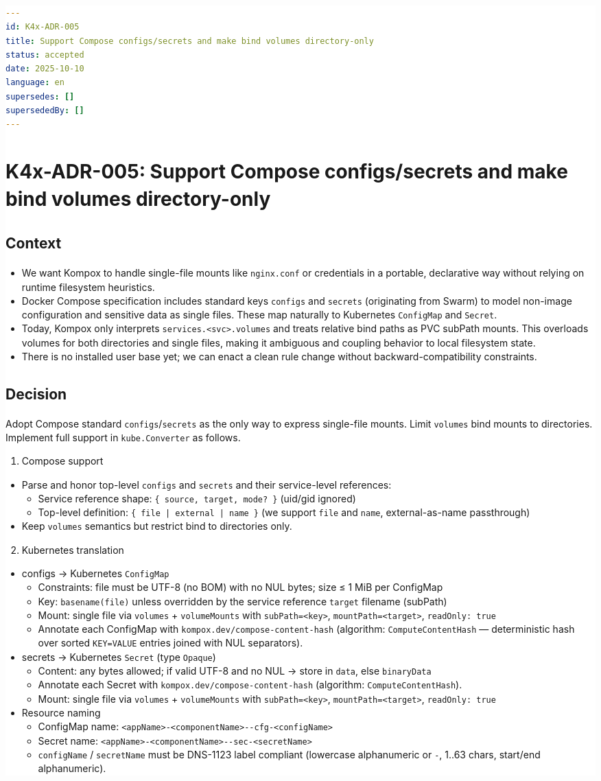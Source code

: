 ```yaml
---
id: K4x-ADR-005
title: Support Compose configs/secrets and make bind volumes directory-only
status: accepted
date: 2025-10-10
language: en
supersedes: []
supersededBy: []
---
```

# K4x-ADR-005: Support Compose configs/secrets and make bind volumes directory-only

## Context

- We want Kompox to handle single-file mounts like `nginx.conf` or credentials in a portable, declarative way without relying on runtime filesystem heuristics.
- Docker Compose specification includes standard keys `configs` and `secrets` (originating from Swarm) to model non-image configuration and sensitive data as single files. These map naturally to Kubernetes `ConfigMap` and `Secret`.
- Today, Kompox only interprets `services.<svc>.volumes` and treats relative bind paths as PVC subPath mounts. This overloads volumes for both directories and single files, making it ambiguous and coupling behavior to local filesystem state.
- There is no installed user base yet; we can enact a clean rule change without backward-compatibility constraints.

## Decision

Adopt Compose standard `configs`/`secrets` as the only way to express single-file mounts. Limit `volumes` bind mounts to directories. Implement full support in `kube.Converter` as follows.

1) Compose support
- Parse and honor top-level `configs` and `secrets` and their service-level references:
  - Service reference shape: `{ source, target, mode? }` (uid/gid ignored)
  - Top-level definition: `{ file | external | name }` (we support `file` and `name`, external-as-name passthrough)
- Keep `volumes` semantics but restrict bind to directories only.

2) Kubernetes translation
- configs → Kubernetes `ConfigMap`
  - Constraints: file must be UTF-8 (no BOM) with no NUL bytes; size ≤ 1 MiB per ConfigMap
  - Key: `basename(file)` unless overridden by the service reference `target` filename (subPath)
  - Mount: single file via `volumes` + `volumeMounts` with `subPath=<key>`, `mountPath=<target>`, `readOnly: true`
  - Annotate each ConfigMap with `kompox.dev/compose-content-hash` (algorithm: `ComputeContentHash` — deterministic hash over sorted `KEY=VALUE` entries joined with NUL separators).
- secrets → Kubernetes `Secret` (type `Opaque`)
  - Content: any bytes allowed; if valid UTF-8 and no NUL → store in `data`, else `binaryData`
  - Annotate each Secret with `kompox.dev/compose-content-hash` (algorithm: `ComputeContentHash`).
  - Mount: single file via `volumes` + `volumeMounts` with `subPath=<key>`, `mountPath=<target>`, `readOnly: true`
- Resource naming
  - ConfigMap name: `<appName>-<componentName>--cfg-<configName>`
  - Secret name:    `<appName>-<componentName>--sec-<secretName>`
  - `configName` / `secretName` must be DNS-1123 label compliant (lowercase alphanumeric or `-`, 1..63 chars, start/end alphanumeric).